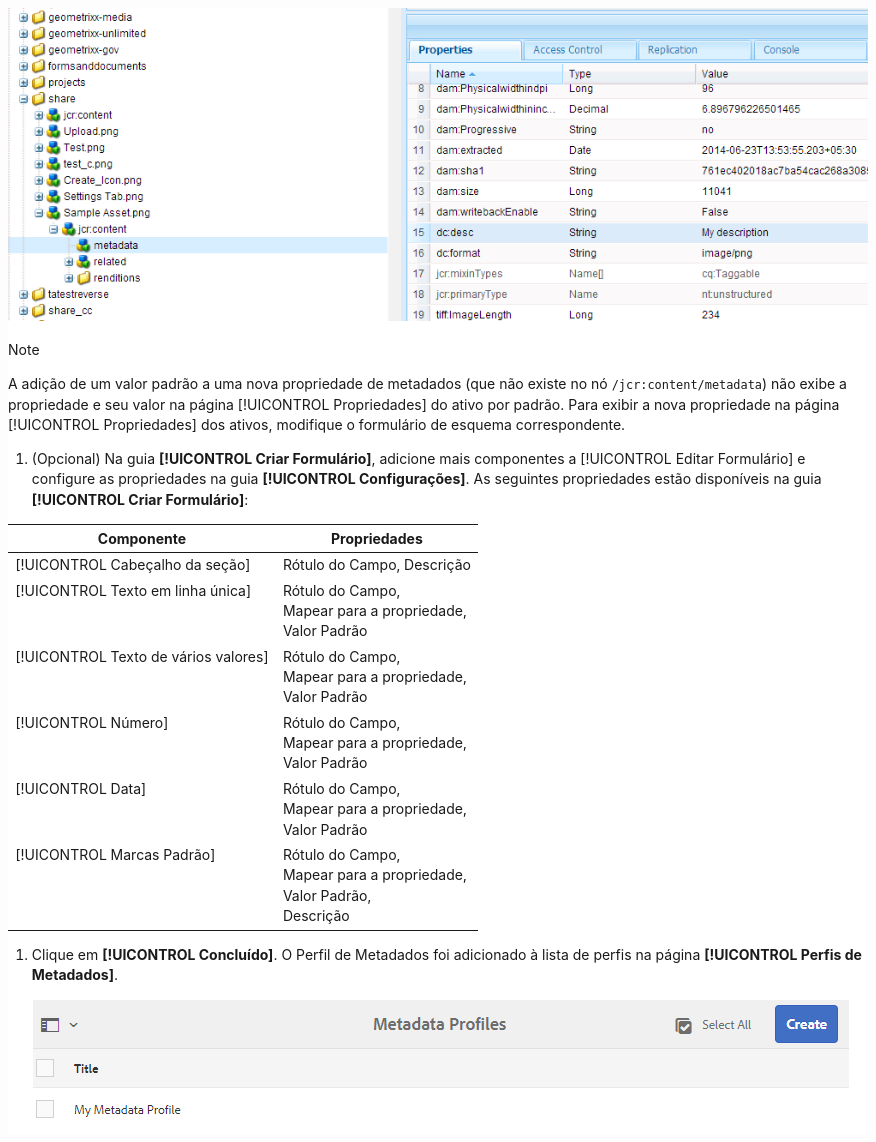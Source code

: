    ![Definir descrição padrão no perfil de metadados](assets/metadata-profile-setting-default-value.png)

   >[!NOTE]
   >
   >A adição de um valor padrão a uma nova propriedade de metadados (que não existe no nó `/jcr:content/metadata`) não exibe a propriedade e seu valor na página [!UICONTROL Propriedades] do ativo por padrão. Para exibir a nova propriedade na página [!UICONTROL Propriedades] dos ativos, modifique o formulário de esquema correspondente.

1. (Opcional) Na guia **[!UICONTROL Criar Formulário]**, adicione mais componentes a [!UICONTROL Editar Formulário] e configure as propriedades na guia **[!UICONTROL Configurações]**. As seguintes propriedades estão disponíveis na guia **[!UICONTROL Criar Formulário]**:

| Componente | Propriedades |
| ----------------------------- | ----------------------------------------------------------------------- |
| [!UICONTROL Cabeçalho da seção] | Rótulo do Campo, Descrição <br> |
| [!UICONTROL Texto em linha única] | Rótulo do Campo, <br> Mapear para a propriedade, <br> Valor Padrão |
| [!UICONTROL Texto de vários valores] | Rótulo do Campo, <br> Mapear para a propriedade, <br> Valor Padrão |
| [!UICONTROL Número] | Rótulo do Campo, <br> Mapear para a propriedade, <br> Valor Padrão |
| [!UICONTROL Data] | Rótulo do Campo, <br> Mapear para a propriedade, <br> Valor Padrão |
| [!UICONTROL Marcas Padrão] | Rótulo do Campo, <br> Mapear para a propriedade, <br> Valor Padrão, <br> Descrição |

1. Clique em **[!UICONTROL Concluído]**. O Perfil de Metadados foi adicionado à lista de perfis na página **[!UICONTROL Perfis de Metadados]**.<br>

   ![Perfil de metadados adicionado à página Perfis de metadados](assets/MetadataProfiles-page.png)
